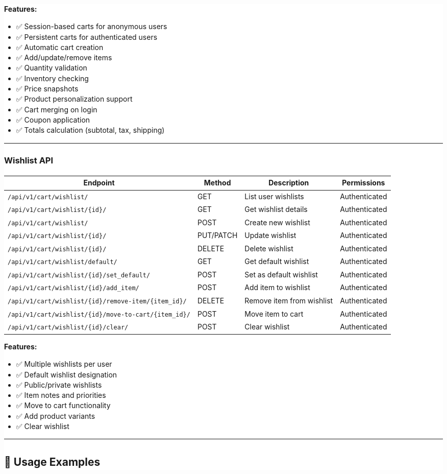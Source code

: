 **Features:**
- ✅ Session-based carts for anonymous users
- ✅ Persistent carts for authenticated users
- ✅ Automatic cart creation
- ✅ Add/update/remove items
- ✅ Quantity validation
- ✅ Inventory checking
- ✅ Price snapshots
- ✅ Product personalization support
- ✅ Cart merging on login
- ✅ Coupon application
- ✅ Totals calculation (subtotal, tax, shipping)

---

### Wishlist API

| Endpoint | Method | Description | Permissions |
|----------|--------|-------------|-------------|
| `/api/v1/cart/wishlist/` | GET | List user wishlists | Authenticated |
| `/api/v1/cart/wishlist/{id}/` | GET | Get wishlist details | Authenticated |
| `/api/v1/cart/wishlist/` | POST | Create new wishlist | Authenticated |
| `/api/v1/cart/wishlist/{id}/` | PUT/PATCH | Update wishlist | Authenticated |
| `/api/v1/cart/wishlist/{id}/` | DELETE | Delete wishlist | Authenticated |
| `/api/v1/cart/wishlist/default/` | GET | Get default wishlist | Authenticated |
| `/api/v1/cart/wishlist/{id}/set_default/` | POST | Set as default wishlist | Authenticated |
| `/api/v1/cart/wishlist/{id}/add_item/` | POST | Add item to wishlist | Authenticated |
| `/api/v1/cart/wishlist/{id}/remove-item/{item_id}/` | DELETE | Remove item from wishlist | Authenticated |
| `/api/v1/cart/wishlist/{id}/move-to-cart/{item_id}/` | POST | Move item to cart | Authenticated |
| `/api/v1/cart/wishlist/{id}/clear/` | POST | Clear wishlist | Authenticated |

**Features:**
- ✅ Multiple wishlists per user
- ✅ Default wishlist designation
- ✅ Public/private wishlists
- ✅ Item notes and priorities
- ✅ Move to cart functionality
- ✅ Add product variants
- ✅ Clear wishlist

---

## 🚀 Usage Examples
